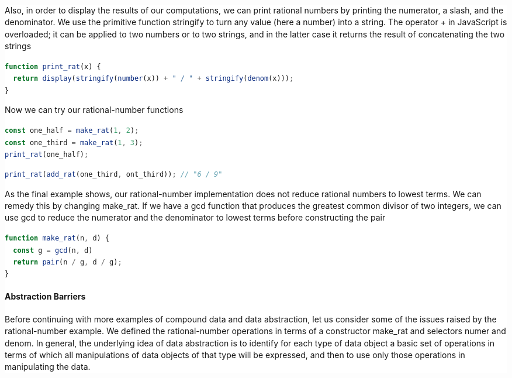 Also, in order to display the results of our computations, we can print rational numbers by printing the numerator, a slash, and the denominator. We use the primitive function stringify to turn any value (here a number) into a string.
The operator + in JavaScript is overloaded; it can be applied to two numbers or to two strings, and in the latter case it returns the result of concatenating the two strings

```js
function print_rat(x) {
  return display(stringify(number(x)) + " / " + stringify(denom(x)));
}
```

Now we can try our rational-number functions

```js
const one_half = make_rat(1, 2);
const one_third = make_rat(1, 3);
print_rat(one_half);
```

```js
print_rat(add_rat(one_third, ont_third)); // "6 / 9"
```

As the final example shows, our rational-number implementation does not reduce rational numbers to lowest terms. We can remedy this by changing make_rat. If we have a gcd function that produces the greatest common divisor of two integers, we can use gcd to reduce the numerator and the denominator to lowest terms before constructing the pair

```js
function make_rat(n, d) {
  const g = gcd(n, d)
  return pair(n / g, d / g);
}
```

#### Abstraction Barriers

Before continuing with more examples of compound data and data abstraction, let us consider some of the issues raised by the rational-number example. We defined the rational-number operations in terms of a constructor make_rat and selectors numer and denom. In general, the underlying idea of data abstraction is to identify for each type of data object a basic set of operations in terms of which all manipulations of data objects of that type will be expressed, and then to use only those operations in manipulating the data.